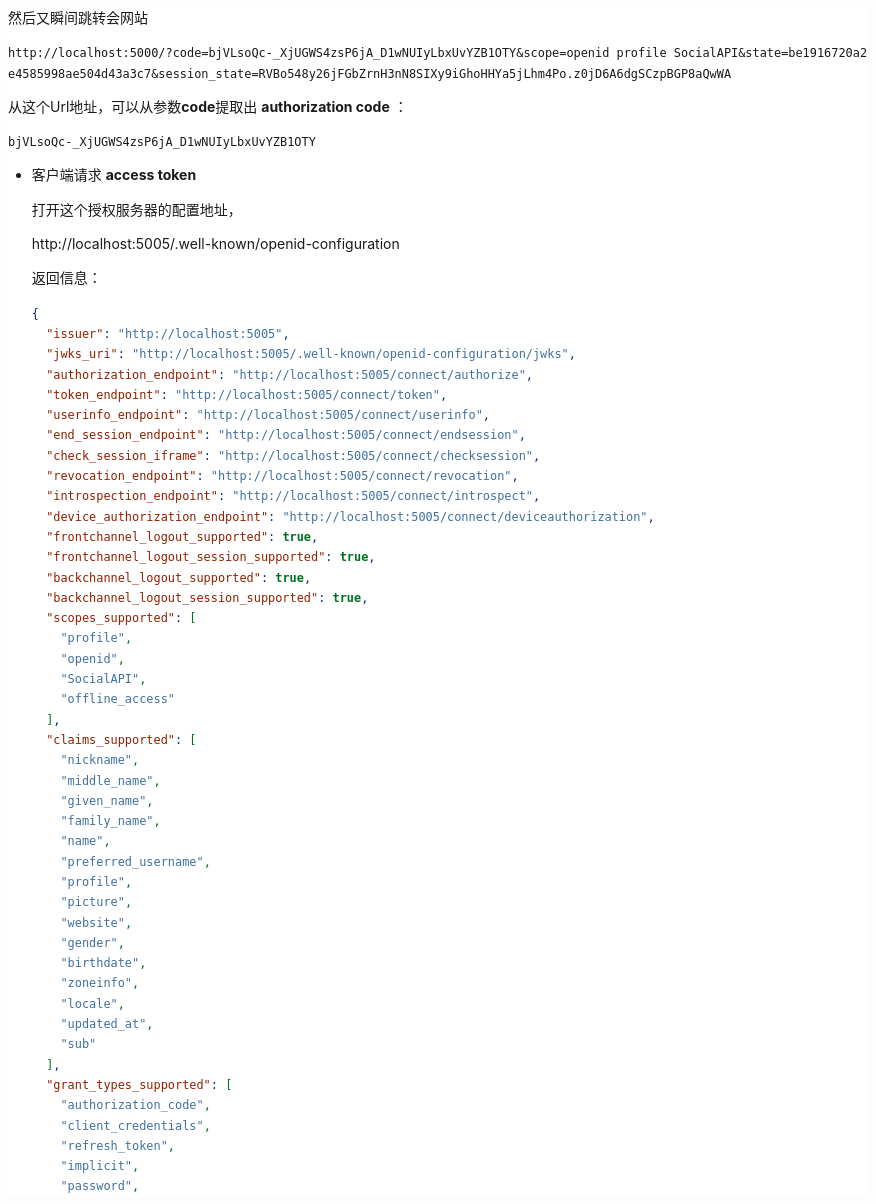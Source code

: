   然后又瞬间跳转会网站

  ```http
  http://localhost:5000/?code=bjVLsoQc-_XjUGWS4zsP6jA_D1wNUIyLbxUvYZB1OTY&scope=openid profile SocialAPI&state=be1916720a2e4585998ae504d43a3c7&session_state=RVBo548y26jFGbZrnH3nN8SIXy9iGhoHHYa5jLhm4Po.z0jD6A6dgSCzpBGP8aQwWA
  ```

  从这个Url地址，可以从参数**code**提取出 **authorization code** ：

  ```md
  bjVLsoQc-_XjUGWS4zsP6jA_D1wNUIyLbxUvYZB1OTY
  ```

  

- 客户端请求 **access token**  

  打开这个授权服务器的配置地址，

    http://localhost:5005/.well-known/openid-configuration 

  返回信息：

  ```json
  {
    "issuer": "http://localhost:5005",
    "jwks_uri": "http://localhost:5005/.well-known/openid-configuration/jwks",
    "authorization_endpoint": "http://localhost:5005/connect/authorize",
    "token_endpoint": "http://localhost:5005/connect/token",
    "userinfo_endpoint": "http://localhost:5005/connect/userinfo",
    "end_session_endpoint": "http://localhost:5005/connect/endsession",
    "check_session_iframe": "http://localhost:5005/connect/checksession",
    "revocation_endpoint": "http://localhost:5005/connect/revocation",
    "introspection_endpoint": "http://localhost:5005/connect/introspect",
    "device_authorization_endpoint": "http://localhost:5005/connect/deviceauthorization",
    "frontchannel_logout_supported": true,
    "frontchannel_logout_session_supported": true,
    "backchannel_logout_supported": true,
    "backchannel_logout_session_supported": true,
    "scopes_supported": [
      "profile",
      "openid",
      "SocialAPI",
      "offline_access"
    ],
    "claims_supported": [
      "nickname",
      "middle_name",
      "given_name",
      "family_name",
      "name",
      "preferred_username",
      "profile",
      "picture",
      "website",
      "gender",
      "birthdate",
      "zoneinfo",
      "locale",
      "updated_at",
      "sub"
    ],
    "grant_types_supported": [
      "authorization_code",
      "client_credentials",
      "refresh_token",
      "implicit",
      "password",
  ```
